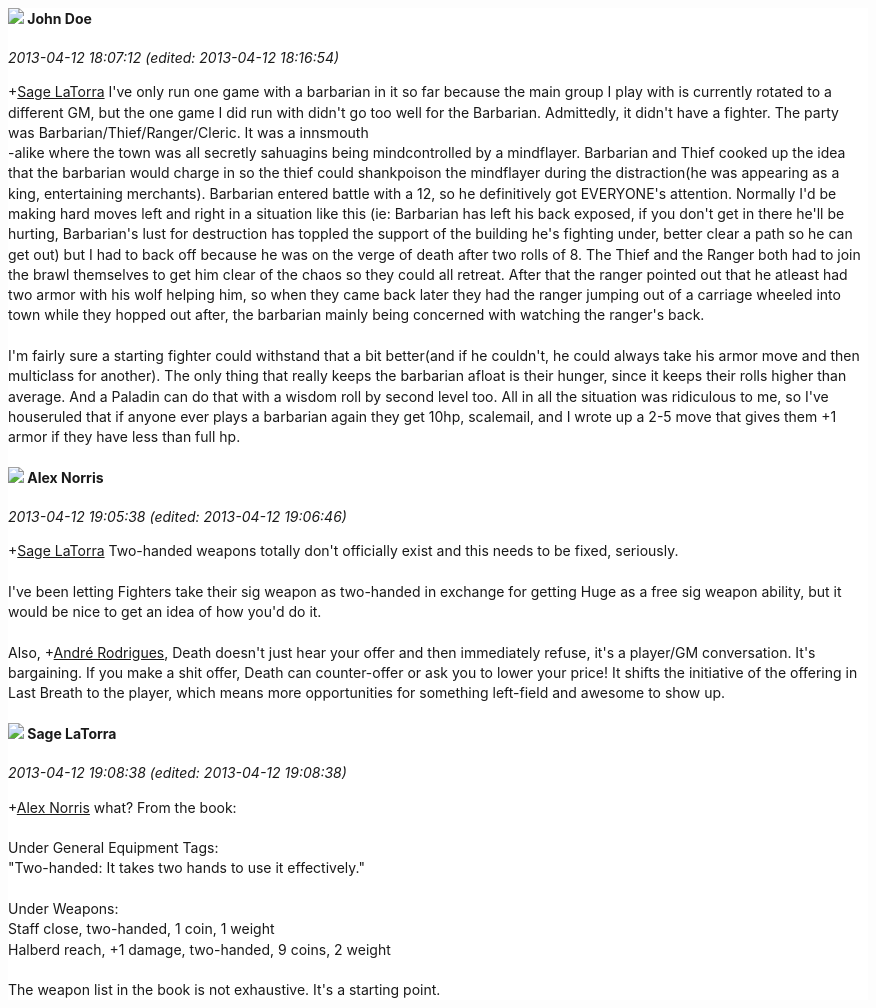 
<div id='comment z12szl2h3obkjfqhg04cehbagsaauh1bvok0k'>
  <h4><img src='{{site.baseurl}}//images/avatars/109523915953359763825_photo.jpg'> John Doe</h4>
      <p><cite>2013-04-12 18:07:12 (edited: 2013-04-12 18:16:54)</cite></p>
        <p><span class="proflinkWrapper"><span class="proflinkPrefix">+</span><a class="proflink" href="https://plus.google.com/117415966179711277938" oid="117415966179711277938">Sage LaTorra</a></span> I&#39;ve only run one game with a barbarian in it so far because the main group I play with is currently rotated to a different GM, but the one game I did run with didn&#39;t go too well for the Barbarian. Admittedly, it didn&#39;t have a fighter. The party was Barbarian/Thief/Ranger/Cleric. It was a innsmouth<br />-alike where the town was all secretly sahuagins being mindcontrolled by a mindflayer. Barbarian and Thief cooked up the idea that the barbarian would charge in so the thief could shankpoison the mindflayer during the distraction(he was appearing as a king, entertaining merchants). Barbarian entered battle with a 12, so he definitively got EVERYONE&#39;s attention. Normally I&#39;d be making hard moves left and right in a situation like this (ie: Barbarian has left his back exposed, if you don&#39;t get in there he&#39;ll be hurting, Barbarian&#39;s lust for destruction has toppled the support of the building he&#39;s fighting under, better clear a path so he can get out) but I had to back off because he was on the verge of death after two rolls of 8. The Thief and the Ranger both had to join the brawl themselves to get him clear of the chaos so they could all retreat. After that the ranger pointed out that he atleast had two armor with his wolf helping him, so when they came back later they had the ranger jumping out of a carriage wheeled into town while they hopped out after, the barbarian mainly being concerned with watching the ranger&#39;s back.<br /><br />I&#39;m fairly sure a starting fighter could withstand that a bit better(and if he couldn&#39;t, he could always take his armor move and then multiclass for another). The only thing that really keeps the barbarian afloat is their hunger, since it keeps their rolls higher than average. And a Paladin can do that with a wisdom roll by second level too. All in all the situation was ridiculous to me, so I&#39;ve houseruled that if anyone ever plays a barbarian again they get 10hp, scalemail, and I wrote up a 2-5 move that gives them +1 armor if they have less than full hp.</p>
</div>
        

<div id='comment z12szl2h3obkjfqhg04cehbagsaauh1bvok0k'>
  <h4><img src='{{site.baseurl}}//images/avatars/112750659160242168572_photo.jpg'> Alex Norris</h4>
      <p><cite>2013-04-12 19:05:38 (edited: 2013-04-12 19:06:46)</cite></p>
        <p><span class="proflinkWrapper"><span class="proflinkPrefix">+</span><a class="proflink" href="https://plus.google.com/117415966179711277938" oid="117415966179711277938">Sage LaTorra</a></span> Two-handed weapons totally don&#39;t officially exist and this needs to be fixed, seriously.<br /><br />I&#39;ve been letting Fighters take their sig weapon as two-handed in exchange for getting Huge as a free sig weapon ability, but it would be nice to get an idea of how you&#39;d do it.<br /><br />Also, <span class="proflinkWrapper"><span class="proflinkPrefix">+</span><a class="proflink" href="https://plus.google.com/117770574737724532193" oid="117770574737724532193">André Rodrigues</a></span>, Death doesn&#39;t just hear your offer and then immediately refuse, it&#39;s a player/GM conversation. It&#39;s bargaining. If you make a shit offer, Death can counter-offer or ask you to lower your price! It shifts the initiative of the offering in Last Breath to the player, which means more opportunities for something left-field and awesome to show up.</p>
</div>
        

<div id='comment z12szl2h3obkjfqhg04cehbagsaauh1bvok0k'>
  <h4><img src='{{site.baseurl}}//images/avatars/117415966179711277938_photo.jpg'> Sage LaTorra</h4>
      <p><cite>2013-04-12 19:08:38 (edited: 2013-04-12 19:08:38)</cite></p>
        <p><span class="proflinkWrapper"><span class="proflinkPrefix">+</span><a class="proflink" href="https://plus.google.com/112750659160242168572" oid="112750659160242168572">Alex Norris</a></span> what? From the book:<br /> <br />Under General Equipment Tags:<br />&quot;Two-handed: It takes two hands to use it effectively.&quot;<br /><br />Under Weapons:<br />Staff	close, two-handed, 1 coin, 1 weight<br />Halberd	reach, +1 damage, two-handed, 9 coins, 2 weight<br /><br />The weapon list in the book is not exhaustive. It&#39;s a starting point.</p>
</div>
        